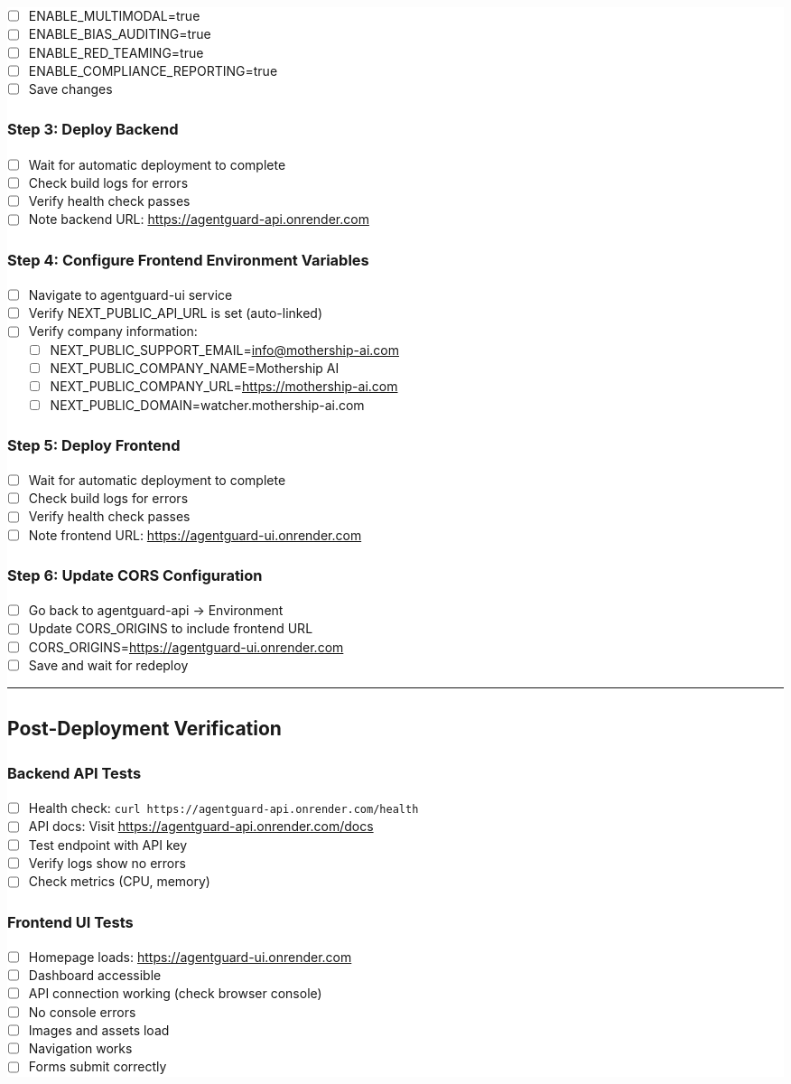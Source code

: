   - [ ] ENABLE_MULTIMODAL=true
  - [ ] ENABLE_BIAS_AUDITING=true
  - [ ] ENABLE_RED_TEAMING=true
  - [ ] ENABLE_COMPLIANCE_REPORTING=true
- [ ] Save changes

### Step 3: Deploy Backend
- [ ] Wait for automatic deployment to complete
- [ ] Check build logs for errors
- [ ] Verify health check passes
- [ ] Note backend URL: https://agentguard-api.onrender.com

### Step 4: Configure Frontend Environment Variables
- [ ] Navigate to agentguard-ui service
- [ ] Verify NEXT_PUBLIC_API_URL is set (auto-linked)
- [ ] Verify company information:
  - [ ] NEXT_PUBLIC_SUPPORT_EMAIL=info@mothership-ai.com
  - [ ] NEXT_PUBLIC_COMPANY_NAME=Mothership AI
  - [ ] NEXT_PUBLIC_COMPANY_URL=https://mothership-ai.com
  - [ ] NEXT_PUBLIC_DOMAIN=watcher.mothership-ai.com

### Step 5: Deploy Frontend
- [ ] Wait for automatic deployment to complete
- [ ] Check build logs for errors
- [ ] Verify health check passes
- [ ] Note frontend URL: https://agentguard-ui.onrender.com

### Step 6: Update CORS Configuration
- [ ] Go back to agentguard-api → Environment
- [ ] Update CORS_ORIGINS to include frontend URL
- [ ] CORS_ORIGINS=https://agentguard-ui.onrender.com
- [ ] Save and wait for redeploy

---

## Post-Deployment Verification

### Backend API Tests
- [ ] Health check: `curl https://agentguard-api.onrender.com/health`
- [ ] API docs: Visit https://agentguard-api.onrender.com/docs
- [ ] Test endpoint with API key
- [ ] Verify logs show no errors
- [ ] Check metrics (CPU, memory)

### Frontend UI Tests
- [ ] Homepage loads: https://agentguard-ui.onrender.com
- [ ] Dashboard accessible
- [ ] API connection working (check browser console)
- [ ] No console errors
- [ ] Images and assets load
- [ ] Navigation works
- [ ] Forms submit correctly
